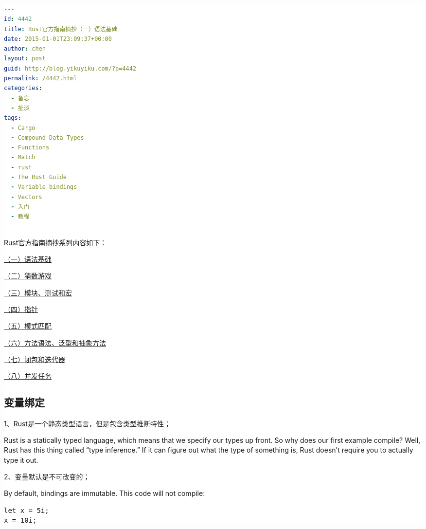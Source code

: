 ```yaml
---
id: 4442
title: Rust官方指南摘抄（一）语法基础
date: 2015-01-01T23:09:37+00:00
author: chen
layout: post
guid: http://blog.yikuyiku.com/?p=4442
permalink: /4442.html
categories:
  - 备忘
  - 扯淡
tags:
  - Cargo
  - Compound Data Types
  - Functions
  - Match
  - rust
  - The Rust Guide
  - Variable bindings
  - Vectors
  - 入门
  - 教程
---
```

Rust官方指南摘抄系列内容如下：
  
[（一）语法基础](http://blog.yikuyiku.com/?p=4442 "Rust官方指南摘抄（一）语法基础")
  
[（二）猜数游戏](http://blog.yikuyiku.com/?p=4460 "Rust官方指南摘抄（二）猜数游戏")
  
[（三）模块、测试和宏](http://blog.yikuyiku.com/?p=4478 "Rust官方指南摘抄（三）模块、测试和宏")
  
[（四）指针](http://blog.yikuyiku.com/?p=4485 "Rust官方指南摘抄（四）指针")
  
[（五）模式匹配](http://blog.yikuyiku.com/?p=4496 "Rust官方指南摘抄（五）模式匹配")
  
[（六）方法语法、泛型和抽象方法](http://blog.yikuyiku.com/?p=4500 "Rust官方指南摘抄（六）方法语法、泛型和抽象方法")
  
[（七）闭包和迭代器](http://blog.yikuyiku.com/?p=4508 "Rust官方指南摘抄（七）闭包和迭代器")
  
[（八）并发任务](http://blog.yikuyiku.com/?p=4510 "Rust官方指南摘抄（八）并发任务")

## 变量绑定

1、Rust是一个静态类型语言，但是包含类型推断特性；
  
Rust is a statically typed language, which means that we specify our types up front. So why does our first example compile? Well, Rust has this thing called &#8220;type inference.&#8221; If it can figure out what the type of something is, Rust doesn&#8217;t require you to actually type it out.

2、变量默认是不可改变的；
  
By default, bindings are immutable. This code will not compile:

<pre>let x = 5i;
x = 10i;
</pre>
